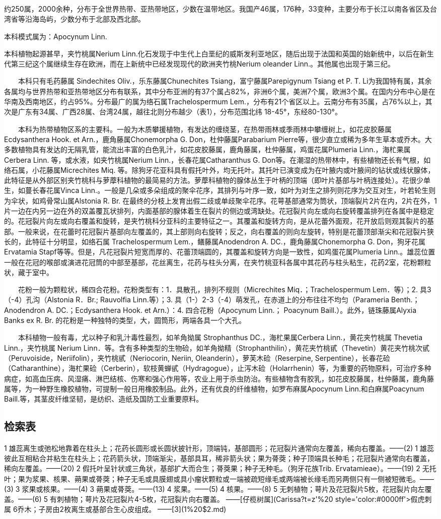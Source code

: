 约250属，2000余种，分布于全世界热带、亚热带地区，少数在温带地区。我国产46属，176种，33变种，主要分布于长江以南各省区及台湾省等沿海岛屿，少数分布于北部及西北部。

本科模式属为：Apocynum Linn.

本科植物起源甚早，夹竹桃属Nerium Linn.化石发现于中生代上白垩纪的威斯发利亚地区，随后出现于法国和英国的始新统中，以后在新生代第三纪这个属继续生存在欧洲，而在上新统中已经发现现代的欧洲夹竹桃Nerium oleander Linn.。其他属也出现于第三纪。
<p style='text-indent:28px'>本科只有毛药藤属 Sindechites Oliv.，乐东藤属Chunechites Tsiang，富宁藤属Parepigynum Tsiang et P. T. Li为我国特有属，其余各属均与世界热带和亚热带地区分布有联系，其中分布亚洲的有37个属占82%，非洲6个属，美洲7个属，欧洲3个属。在国内分布中心是在华南及西南地区，约占95%。分布最广的属为络石属Trachelospermum Lem.，分布有21个省区以上。云南分布有35属，占76%以上，其次是广东有34属、广西28属、台湾24属，越往北则分布越少（表1），分布范围北纬 18-45°，东经80-130°。
<p style='text-indent:28px'>本科为热带植物区系的主要科。一般为木质攀援植物，有发达的缠绕茎，在热带雨林或季雨林中攀缠树上，如花皮胶藤属Ecdysanthera Hook. et Arn.，鹿角藤属Chonemorpha G. Don，杜仲藤属Parabarium Pierre等，很少直立或稀为多年生草本或乔木。大多数植物具有发达的无隔乳管，能流出丰富的白色乳汁，如花皮胶藤属，鹿角藤属，杜仲藤属，鸡蛋花属Plumeria Linn.，海杧果属Cerbera Linn. 等，或水液，如夹竹桃属Nerium Linn.，长春花属Catharanthus G. Don等。在潮湿的热带林中，有些植物还长有气根，如络石属，小花藤属Micrechites Miq. 等。除狗牙花亚科具有假托叶外，均无托叶。其托叶已演变成为在叶腋内或叶腋间的钻状或线状腺体，此特征是从外部区别夹竹桃科与萝藦科植物的最简易的方法。萝藦科植物的腺体丛生于叶柄的顶端（即叶片基部与叶柄连接处）。花很少单生，如蔓长春花属Vinca Linn.。一般是几朵或多朵组成的聚伞花序，其排列与叶序一致，如叶为对生之排列则花序为交互对生，叶若轮生则为伞状，如鸡骨常山属Alstonia R. Br. 在最终的分枝上发育出假二歧或单歧聚伞花序。花萼基部通常为筒状，顶端裂片2片在内，2片在外，1片一边在内另一边在外的双盖覆瓦状排列，内面基部的腺体着生在裂片的侧边或湾缺处。花冠裂片向左或向右旋转覆盖排列在各属中是稳定的。花冠裂片向左或向右覆盖和旋转，是夹竹桃科分亚科的主要特征之一。其覆盖和旋转方向，是从花蕾外面观，花开放后则观其裂片的基部。一般来说，在花蕾时花冠裂片基部向左覆盖的，其上部则向右旋转；反之，向右覆盖的则向左旋转，特别是花蕾顶部渐尖和花冠裂片狭长的，此特征十分明显，如络石属 Trachelospermum Lem.，鳝藤属Anodendron A. DC.，鹿角藤属Chonemorpha G. Don，狗牙花属Ervatamia Stapf等等。但是，凡花冠裂片短宽而厚的、花蕾顶端圆的，其覆盖和旋转方向是一致性，如鸡蛋花属Plumeria Linn.。雄蕊位置一般在花冠的喉部或演进花冠筒的中部至基部，花丝离生，花药与柱头分离，在夹竹桃亚科各属中其花药与柱头粘生，花药2室，花粉颗粒状，藏于室中。
<p style='text-indent:28px'>花粉一般为颗粒状，稀四合花粉。花粉类型有：1．具散孔，排列不规则（Micrechites Miq．；Trachelospermum Lem．等）；2. 具3（-4）孔沟（Alstonia R．Br.; Rauvolfia Linn.等）；3. 具（1-）2-3（-4）萌发孔，在赤道上的分布往往不均匀（Parameria Benth.； Anodendron A. DC.；Ecdysanthera Hook. et Arn.）：4. 四合花粉（Apocynum Linn.； Poacynum Baill.）。此外，链珠藤属Alyxia Banks ex R. Br. 的花粉是一种独特的类型，大，圆筒形，两端各具一个大孔。
<p style='text-indent:28px'>本科植物一般有毒，尤以种子和乳汁毒性最烈，如羊角拗属 Strophanthus DC.，海杧果属Cerbera Linn.，黄花夹竹桃属 Thevetia Linn.，夹竹桃属 Nerium Linn．等。含有多种类型的生物硷，如羊角拗精（Strophanthilin），黄花夹竹桃甙（Thevetin）黄花夹竹桃次甙（Peruvoiside，Neriifolin），夹竹桃甙（Neriocorin, Neriin, Oleanderin），萝芙木硷（Reserpine, Serpentine），长春花硷（Catharanthine），海杧果硷（Cerberin），软枝黄蝉甙（Hydragogue），止泻木硷（Holarrhenin）等，为重要的药物原料，可治疗多种病症，如高血压病、风湿痛、淋巴结核、伤寒和强心作用等，农业上用于杀虫防治。有些植物含有胶乳，如花皮胶藤属，杜仲藤属，鹿角藤属等，为一种野生橡胶植物，可提制一般日用橡胶制品。此外，还有优良的纤维植物，如罗布麻属Apocynum Linn.和白麻属Poacynum Baill.等，其茎皮纤维坚韧，是纺织、造纸及国防工业重要原料。

## 检索表

1 雄蕊离生或弛松地靠着在柱头上；花药长圆形或长圆状披针形，顶端钝，基部圆形；花冠裂片通常向左覆盖，稀向右覆盖。——(2)
1 雄蕊彼此互相粘合并粘生在柱头上；花药箭头状，顶端渐尖，基部具耳，稀非箭头状；果为蓇葖；种子顶端具长种毛；花冠裂片通常向右覆盖，稀向左覆盖。——(20)
2 假托叶呈针状或三角状，基部扩大而合生；蓇葖果；种子无种毛。（狗牙花族Trib. Ervatamieae）。——(19)
2 无托叶；果为浆果、核果、蒴果或蓇葖；种子无毛或具膜翅或具小瘤状颗粒或一端被疏短缘毛或两端被长缘毛而另两侧只有一侧被短微毛。——(3)
3 浆果或核果。——(4)
3 蒴果或蓇葖。——(13)
4 浆果。——(5)
4 核果。——(8)
5 无刺植物；萼片及花冠裂片5枚，花冠裂片向左覆盖。——(6)
5 有刺植物；萼片及花冠裂片4-5枚，花冠裂片向右覆盖。 ——[仔榄树属](Carissa?t=z'%20 style='color:#0000ff'>假虎刺属</a><td>&nbsp;6</td><td width=500>乔木；子房由2枚离生或基部合生心皮组成。 ——[$3]($1%20$2.md)
